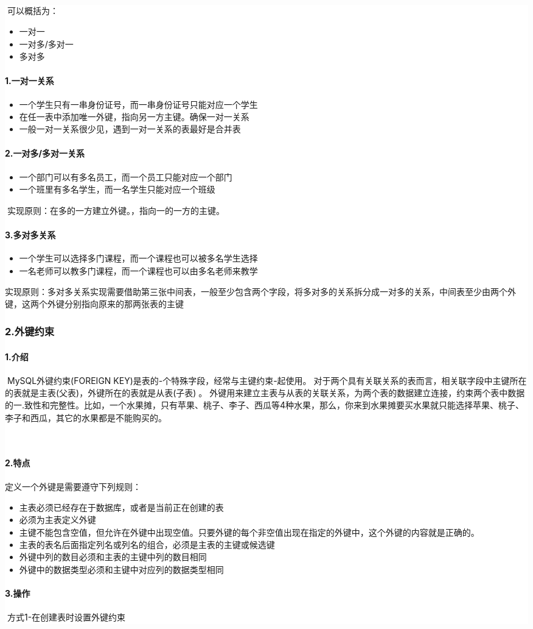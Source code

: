 ​	可以概括为：

- 一对一
- 一对多/多对一
- 多对多



#### 1.一对一关系

- 一个学生只有一串身份证号，而一串身份证号只能对应一个学生
- 在任一表中添加唯一外键，指向另一方主键。确保一对一关系
- 一般一对一关系很少见，遇到一对一关系的表最好是合并表



#### 2.一对多/多对一关系

- 一个部门可以有多名员工，而一个员工只能对应一个部门
- 一个班里有多名学生，而一名学生只能对应一个班级

​	实现原则：在多的一方建立外键。，指向一的一方的主键。



#### 3.多对多关系

- 一个学生可以选择多门课程，而一个课程也可以被多名学生选择
- 一名老师可以教多门课程，而一个课程也可以由多名老师来教学

​	实现原则：多对多关系实现需要借助第三张中间表，一般至少包含两个字段，将多对多的关系拆分成一对多的关系，中间表至少由两个外键，这两个外键分别指向原来的那两张表的主键



### 2.外键约束

#### 1.介绍

​	MySQL外键约束(FOREIGN KEY)是表的-个特殊字段，经常与主键约束-起使用。 对于两个具有关联关系的表而言，相关联字段中主键所在的表就是主表(父表)，外键所在的表就是从表(子表) 。
​	外键用来建立主表与从表的关联关系，为两个表的数据建立连接，约束两个表中数据的一.致性和完整性。比如，一个水果摊，只有苹果、桃子、李子、西瓜等4种水果，那么，你来到水果摊要买水果就只能选择苹果、桃子、李子和西瓜，其它的水果都是不能购买的。

​	

#### 2.特点

定义一个外键是需要遵守下列规则：

- 主表必须已经存在于数据库，或者是当前正在创建的表
- 必须为主表定义外键
- 主键不能包含空值，但允许在外键中出现空值。只要外键的每个非空值出现在指定的外键中，这个外键的内容就是正确的。
- 主表的表名后面指定列名或列名的组合，必须是主表的主键或候选键
- 外键中列的数目必须和主表的主键中列的数目相同
- 外键中的数据类型必须和主键中对应列的数据类型相同



#### 3.操作

​	方式1-在创建表时设置外键约束
